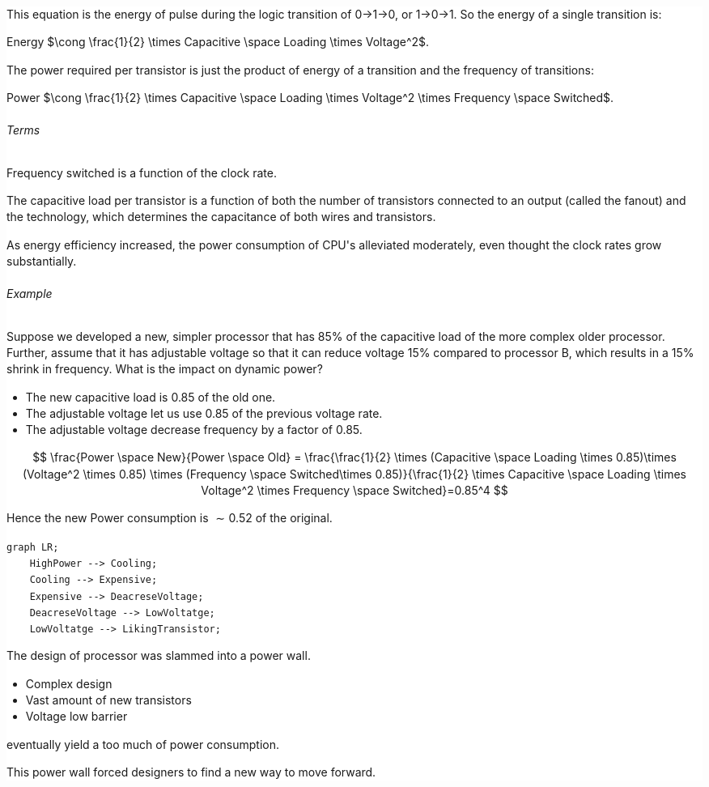 This equation is the energy of pulse during the logic transition of 0->1->0, or 1->0->1. So the energy of a single transition is:

Energy $\cong \frac{1}{2} \times Capacitive \space Loading \times Voltage^2$.

The power required per transistor is just the product of energy of a transition and the frequency of transitions:

Power $\cong \frac{1}{2} \times Capacitive \space Loading \times Voltage^2 \times Frequency \space Switched$.

###### Terms

Frequency switched is a function of the clock rate.

The capacitive load per transistor is a function of both the number of transistors connected to an output (called the fanout) and the technology, which determines the capacitance of both wires and transistors.

As energy efficiency increased, the power consumption of CPU's alleviated moderately, even thought the clock rates grow substantially.

###### Example

Suppose we developed a new, simpler processor that has 85% of the capacitive load of the more complex older processor. Further, assume that it has adjustable voltage so that it can reduce voltage 15% compared to processor B, which results in a 15% shrink in frequency. What is the impact on dynamic power?

- The new capacitive load is 0.85 of the old one.
- The adjustable voltage let us use 0.85 of the previous voltage rate.
- The adjustable voltage decrease frequency by a factor of 0.85.

$$
\frac{Power \space New}{Power \space Old} = \frac{\frac{1}{2} \times (Capacitive \space Loading \times 0.85)\times (Voltage^2 \times 0.85) \times (Frequency \space Switched\times 0.85)}{\frac{1}{2} \times Capacitive \space Loading \times Voltage^2 \times Frequency \space Switched}=0.85^4
$$

Hence the new Power consumption is $\sim 0.52$ of the original.

```mermaid
graph LR;
    HighPower --> Cooling;
    Cooling --> Expensive;
    Expensive --> DeacreseVoltage;
    DeacreseVoltage --> LowVoltatge;
    LowVoltatge --> LikingTransistor;
```

The design of processor was slammed into a power wall.

- Complex design
- Vast amount of new transistors
- Voltage low barrier

eventually yield a too much of power consumption.

This power wall forced designers to find a new way to move forward.
